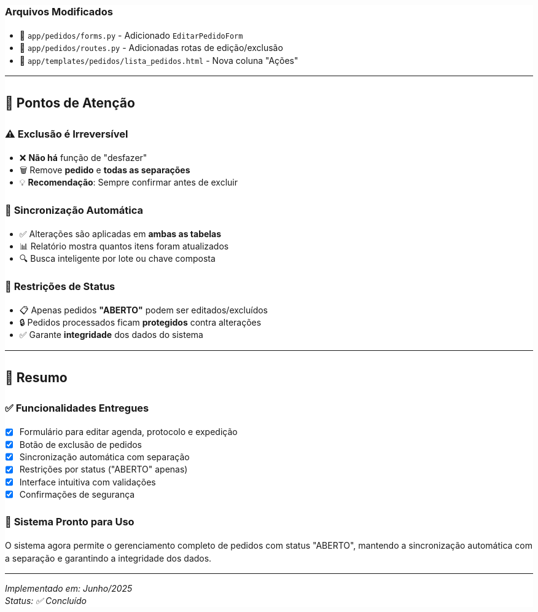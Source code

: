 ### **Arquivos Modificados**
- 🔧 `app/pedidos/forms.py` - Adicionado `EditarPedidoForm`
- 🔧 `app/pedidos/routes.py` - Adicionadas rotas de edição/exclusão
- 🔧 `app/templates/pedidos/lista_pedidos.html` - Nova coluna "Ações"

---

## 🚨 Pontos de Atenção

### ⚠️ **Exclusão é Irreversível**
- ❌ **Não há** função de "desfazer"
- 🗑️ Remove **pedido** e **todas as separações**
- 💡 **Recomendação**: Sempre confirmar antes de excluir

### 🔄 **Sincronização Automática**
- ✅ Alterações são aplicadas em **ambas as tabelas**
- 📊 Relatório mostra quantos itens foram atualizados
- 🔍 Busca inteligente por lote ou chave composta

### 🔐 **Restrições de Status**
- 📋 Apenas pedidos **"ABERTO"** podem ser editados/excluídos
- 🔒 Pedidos processados ficam **protegidos** contra alterações
- ✅ Garante **integridade** dos dados do sistema

---

## 🎉 Resumo

### ✅ **Funcionalidades Entregues**
- [x] Formulário para editar agenda, protocolo e expedição
- [x] Botão de exclusão de pedidos
- [x] Sincronização automática com separação
- [x] Restrições por status ("ABERTO" apenas)
- [x] Interface intuitiva com validações
- [x] Confirmações de segurança

### 🚀 **Sistema Pronto para Uso**
O sistema agora permite o gerenciamento completo de pedidos com status "ABERTO", mantendo a sincronização automática com a separação e garantindo a integridade dos dados.

---

*Implementado em: Junho/2025*  
*Status: ✅ Concluído* 
